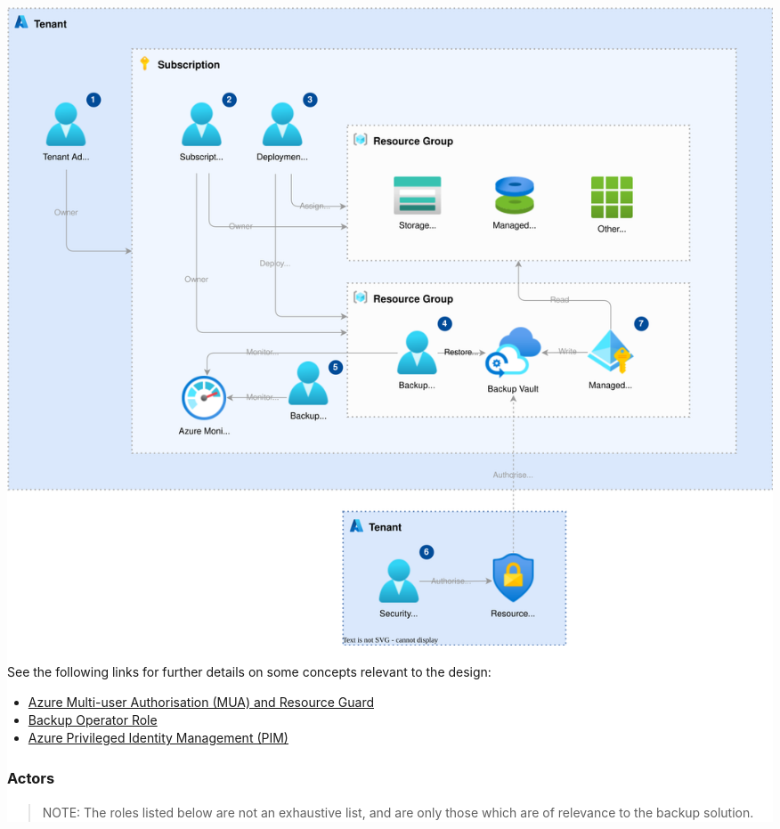 ![Security Design](assets/security-design.drawio.svg)

See the following links for further details on some concepts relevant to the design:

* [Azure Multi-user Authorisation (MUA) and Resource Guard](https://learn.microsoft.com/en-us/azure/backup/multi-user-authorization-concept)
* [Backup Operator Role](https://learn.microsoft.com/en-us/azure/role-based-access-control/built-in-roles/storage#backup-operator)
* [Azure Privileged Identity Management (PIM)](https://learn.microsoft.com/en-us/entra/id-governance/privileged-identity-management)

### Actors

> NOTE: The roles listed below are not an exhaustive list, and are only those which are of relevance to the backup solution.
